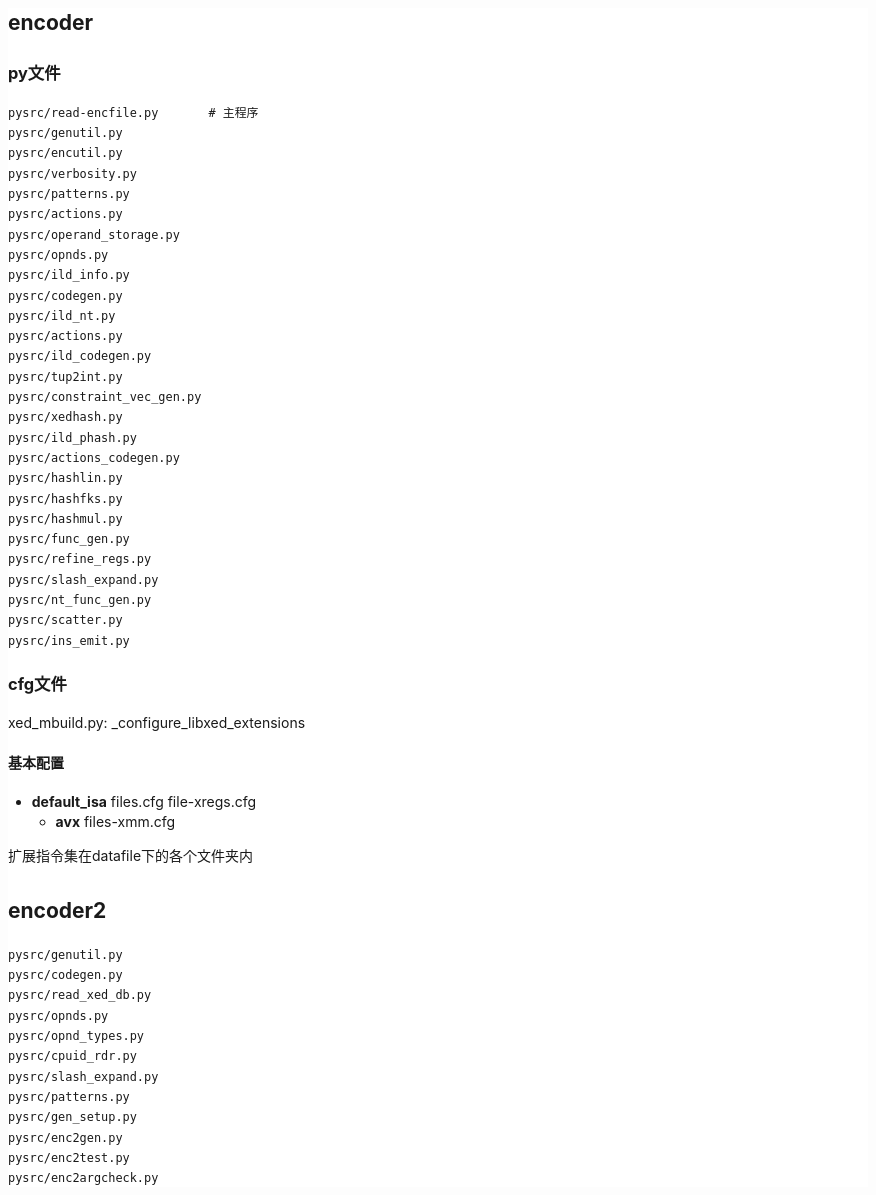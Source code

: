 ## encoder

### py文件

```
pysrc/read-encfile.py		# 主程序
pysrc/genutil.py
pysrc/encutil.py
pysrc/verbosity.py
pysrc/patterns.py
pysrc/actions.py
pysrc/operand_storage.py
pysrc/opnds.py
pysrc/ild_info.py
pysrc/codegen.py
pysrc/ild_nt.py
pysrc/actions.py
pysrc/ild_codegen.py
pysrc/tup2int.py
pysrc/constraint_vec_gen.py
pysrc/xedhash.py
pysrc/ild_phash.py
pysrc/actions_codegen.py
pysrc/hashlin.py
pysrc/hashfks.py
pysrc/hashmul.py
pysrc/func_gen.py
pysrc/refine_regs.py
pysrc/slash_expand.py
pysrc/nt_func_gen.py
pysrc/scatter.py
pysrc/ins_emit.py
```

### cfg文件

xed_mbuild.py: _configure_libxed_extensions

#### 基本配置

* **default_isa**  files.cfg  file-xregs.cfg
  * **avx**  files-xmm.cfg

扩展指令集在datafile下的各个文件夹内

## encoder2

```
pysrc/genutil.py
pysrc/codegen.py
pysrc/read_xed_db.py
pysrc/opnds.py
pysrc/opnd_types.py
pysrc/cpuid_rdr.py
pysrc/slash_expand.py
pysrc/patterns.py
pysrc/gen_setup.py              
pysrc/enc2gen.py
pysrc/enc2test.py
pysrc/enc2argcheck.py
```
